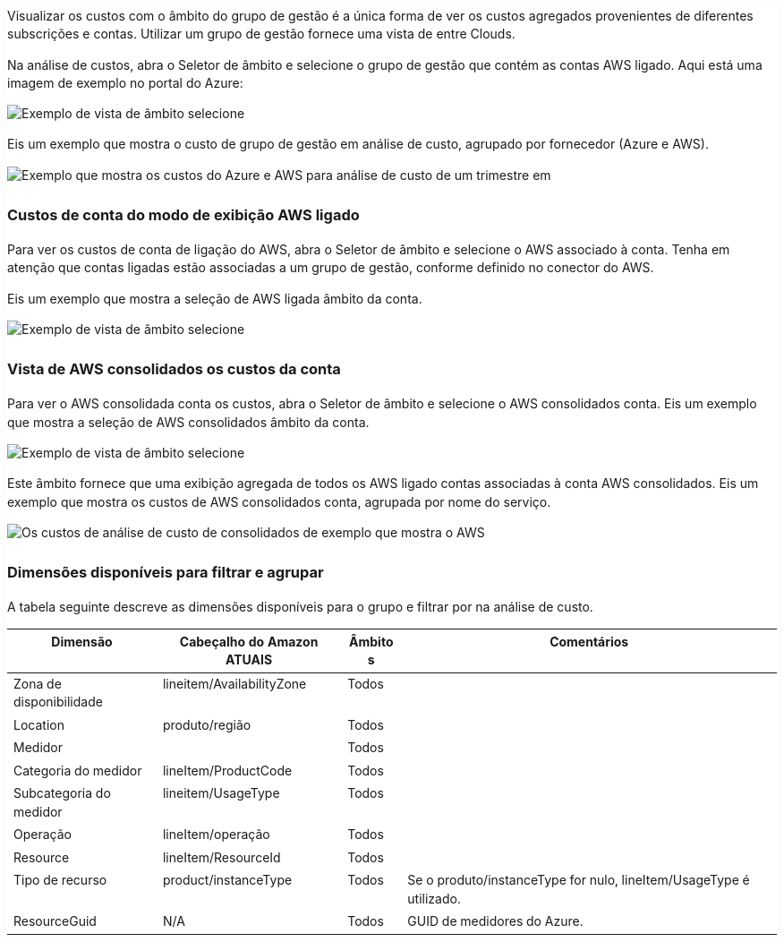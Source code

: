Visualizar os custos com o âmbito do grupo de gestão é a única forma de ver os custos agregados provenientes de diferentes subscrições e contas. Utilizar um grupo de gestão fornece uma vista de entre Clouds.

Na análise de custos, abra o Seletor de âmbito e selecione o grupo de gestão que contém as contas AWS ligado. Aqui está uma imagem de exemplo no portal do Azure:

![Exemplo de vista de âmbito selecione](./media/aws-integration-manage/select-scope01.png)



Eis um exemplo que mostra o custo de grupo de gestão em análise de custo, agrupado por fornecedor (Azure e AWS).

![Exemplo que mostra os custos do Azure e AWS para análise de custo de um trimestre em](./media/aws-integration-manage/cost-analysis-aws-azure.png)

### <a name="view-aws-linked-account-costs"></a>Custos de conta do modo de exibição AWS ligado

Para ver os custos de conta de ligação do AWS, abra o Seletor de âmbito e selecione o AWS associado à conta. Tenha em atenção que contas ligadas estão associadas a um grupo de gestão, conforme definido no conector do AWS.

Eis um exemplo que mostra a seleção de AWS ligada âmbito da conta.

![Exemplo de vista de âmbito selecione](./media/aws-integration-manage/select-scope02.png)



### <a name="view-aws-consolidated-account-costs"></a>Vista de AWS consolidados os custos da conta

Para ver o AWS consolidada conta os custos, abra o Seletor de âmbito e selecione o AWS consolidados conta. Eis um exemplo que mostra a seleção de AWS consolidados âmbito da conta.

![Exemplo de vista de âmbito selecione](./media/aws-integration-manage/select-scope03.png)



Este âmbito fornece que uma exibição agregada de todos os AWS ligado contas associadas à conta AWS consolidados. Eis um exemplo que mostra os custos de AWS consolidados conta, agrupada por nome do serviço.

![Os custos de análise de custo de consolidados de exemplo que mostra o AWS](./media/aws-integration-manage/cost-analysis-aws-consolidated.png)

### <a name="dimensions-available-for-filtering-and-grouping"></a>Dimensões disponíveis para filtrar e agrupar

A tabela seguinte descreve as dimensões disponíveis para o grupo e filtrar por na análise de custo.

| Dimensão | Cabeçalho do Amazon ATUAIS | Âmbitos | Comentários |
| --- | --- | --- | --- |
| Zona de disponibilidade | lineitem/AvailabilityZone | Todos |   |
| Location | produto/região | Todos |   |
| Medidor |   | Todos |   |
| Categoria do medidor | lineItem/ProductCode | Todos |   |
| Subcategoria do medidor | lineitem/UsageType | Todos |   |
| Operação | lineItem/operação | Todos |   |
| Resource | lineItem/ResourceId | Todos |   |
| Tipo de recurso | product/instanceType | Todos | Se o produto/instanceType for nulo, lineItem/UsageType é utilizado. |
| ResourceGuid | N/A | Todos | GUID de medidores do Azure. |
